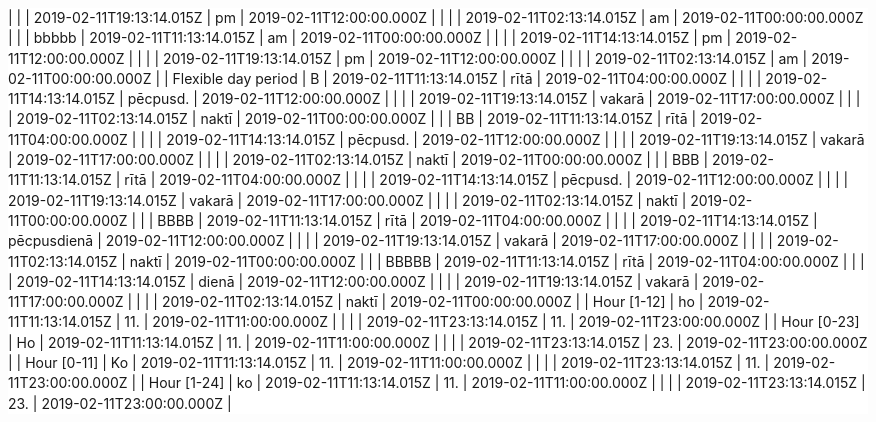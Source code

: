 |                                      |              | 2019-02-11T19:13:14.015Z | pm                                                             | 2019-02-11T12:00:00.000Z |
|                                      |              | 2019-02-11T02:13:14.015Z | am                                                             | 2019-02-11T00:00:00.000Z |
|                                      | bbbbb        | 2019-02-11T11:13:14.015Z | am                                                             | 2019-02-11T00:00:00.000Z |
|                                      |              | 2019-02-11T14:13:14.015Z | pm                                                             | 2019-02-11T12:00:00.000Z |
|                                      |              | 2019-02-11T19:13:14.015Z | pm                                                             | 2019-02-11T12:00:00.000Z |
|                                      |              | 2019-02-11T02:13:14.015Z | am                                                             | 2019-02-11T00:00:00.000Z |
| Flexible day period                  | B            | 2019-02-11T11:13:14.015Z | rītā                                                           | 2019-02-11T04:00:00.000Z |
|                                      |              | 2019-02-11T14:13:14.015Z | pēcpusd.                                                       | 2019-02-11T12:00:00.000Z |
|                                      |              | 2019-02-11T19:13:14.015Z | vakarā                                                         | 2019-02-11T17:00:00.000Z |
|                                      |              | 2019-02-11T02:13:14.015Z | naktī                                                          | 2019-02-11T00:00:00.000Z |
|                                      | BB           | 2019-02-11T11:13:14.015Z | rītā                                                           | 2019-02-11T04:00:00.000Z |
|                                      |              | 2019-02-11T14:13:14.015Z | pēcpusd.                                                       | 2019-02-11T12:00:00.000Z |
|                                      |              | 2019-02-11T19:13:14.015Z | vakarā                                                         | 2019-02-11T17:00:00.000Z |
|                                      |              | 2019-02-11T02:13:14.015Z | naktī                                                          | 2019-02-11T00:00:00.000Z |
|                                      | BBB          | 2019-02-11T11:13:14.015Z | rītā                                                           | 2019-02-11T04:00:00.000Z |
|                                      |              | 2019-02-11T14:13:14.015Z | pēcpusd.                                                       | 2019-02-11T12:00:00.000Z |
|                                      |              | 2019-02-11T19:13:14.015Z | vakarā                                                         | 2019-02-11T17:00:00.000Z |
|                                      |              | 2019-02-11T02:13:14.015Z | naktī                                                          | 2019-02-11T00:00:00.000Z |
|                                      | BBBB         | 2019-02-11T11:13:14.015Z | rītā                                                           | 2019-02-11T04:00:00.000Z |
|                                      |              | 2019-02-11T14:13:14.015Z | pēcpusdienā                                                    | 2019-02-11T12:00:00.000Z |
|                                      |              | 2019-02-11T19:13:14.015Z | vakarā                                                         | 2019-02-11T17:00:00.000Z |
|                                      |              | 2019-02-11T02:13:14.015Z | naktī                                                          | 2019-02-11T00:00:00.000Z |
|                                      | BBBBB        | 2019-02-11T11:13:14.015Z | rītā                                                           | 2019-02-11T04:00:00.000Z |
|                                      |              | 2019-02-11T14:13:14.015Z | dienā                                                          | 2019-02-11T12:00:00.000Z |
|                                      |              | 2019-02-11T19:13:14.015Z | vakarā                                                         | 2019-02-11T17:00:00.000Z |
|                                      |              | 2019-02-11T02:13:14.015Z | naktī                                                          | 2019-02-11T00:00:00.000Z |
| Hour [1-12]                          | ho           | 2019-02-11T11:13:14.015Z | 11.                                                            | 2019-02-11T11:00:00.000Z |
|                                      |              | 2019-02-11T23:13:14.015Z | 11.                                                            | 2019-02-11T23:00:00.000Z |
| Hour [0-23]                          | Ho           | 2019-02-11T11:13:14.015Z | 11.                                                            | 2019-02-11T11:00:00.000Z |
|                                      |              | 2019-02-11T23:13:14.015Z | 23.                                                            | 2019-02-11T23:00:00.000Z |
| Hour [0-11]                          | Ko           | 2019-02-11T11:13:14.015Z | 11.                                                            | 2019-02-11T11:00:00.000Z |
|                                      |              | 2019-02-11T23:13:14.015Z | 11.                                                            | 2019-02-11T23:00:00.000Z |
| Hour [1-24]                          | ko           | 2019-02-11T11:13:14.015Z | 11.                                                            | 2019-02-11T11:00:00.000Z |
|                                      |              | 2019-02-11T23:13:14.015Z | 23.                                                            | 2019-02-11T23:00:00.000Z |
